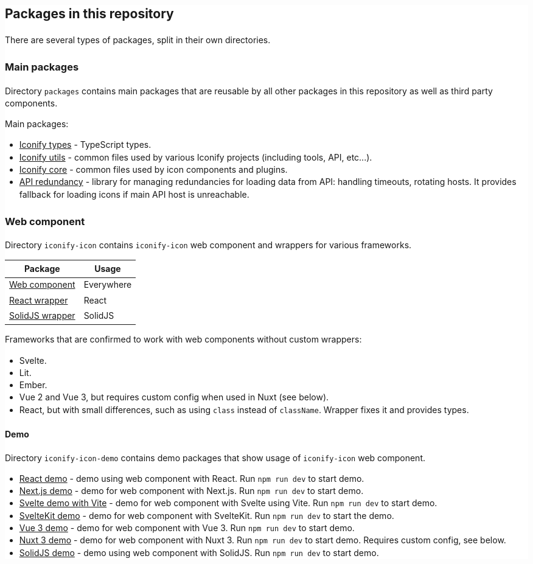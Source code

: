 ## Packages in this repository

There are several types of packages, split in their own directories.

### Main packages

Directory `packages` contains main packages that are reusable by all other packages in this repository as well as third party components.

Main packages:

-   [Iconify types](./packages/types/) - TypeScript types.
-   [Iconify utils](./packages/utils/) - common files used by various Iconify projects (including tools, API, etc...).
-   [Iconify core](./packages/core/) - common files used by icon components and plugins.
-   [API redundancy](./packages/api-redundancy/) - library for managing redundancies for loading data from API: handling timeouts, rotating hosts. It provides fallback for loading icons if main API host is unreachable.

### Web component

Directory `iconify-icon` contains `iconify-icon` web component and wrappers for various frameworks.

| Package                                  | Usage      |
| ---------------------------------------- | ---------- |
| [Web component](./iconify-icon/icon/)    | Everywhere |
| [React wrapper](./iconify-icon/react/)   | React      |
| [SolidJS wrapper](./iconify-icon/solid/) | SolidJS    |

Frameworks that are confirmed to work with web components without custom wrappers:

-   Svelte.
-   Lit.
-   Ember.
-   Vue 2 and Vue 3, but requires custom config when used in Nuxt (see below).
-   React, but with small differences, such as using `class` instead of `className`. Wrapper fixes it and provides types.

#### Demo

Directory `iconify-icon-demo` contains demo packages that show usage of `iconify-icon` web component.

-   [React demo](./iconify-icon-demo/react-demo/) - demo using web component with React. Run `npm run dev` to start demo.
-   [Next.js demo](./iconify-icon-demo/nextjs-demo/) - demo for web component with Next.js. Run `npm run dev` to start demo.
-   [Svelte demo with Vite](./iconify-icon-demo/svelte-demo/) - demo for web component with Svelte using Vite. Run `npm run dev` to start demo.
-   [SvelteKit demo](./iconify-icon-demo/sveltekit-demo/) - demo for web component with SvelteKit. Run `npm run dev` to start the demo.
-   [Vue 3 demo](./iconify-icon-demo/vue-demo/) - demo for web component with Vue 3. Run `npm run dev` to start demo.
-   [Nuxt 3 demo](./iconify-icon-demo/nuxt3-demo/) - demo for web component with Nuxt 3. Run `npm run dev` to start demo. Requires custom config, see below.
-   [SolidJS demo](./iconify-icon-demo/solid-demo/) - demo using web component with SolidJS. Run `npm run dev` to start demo.
